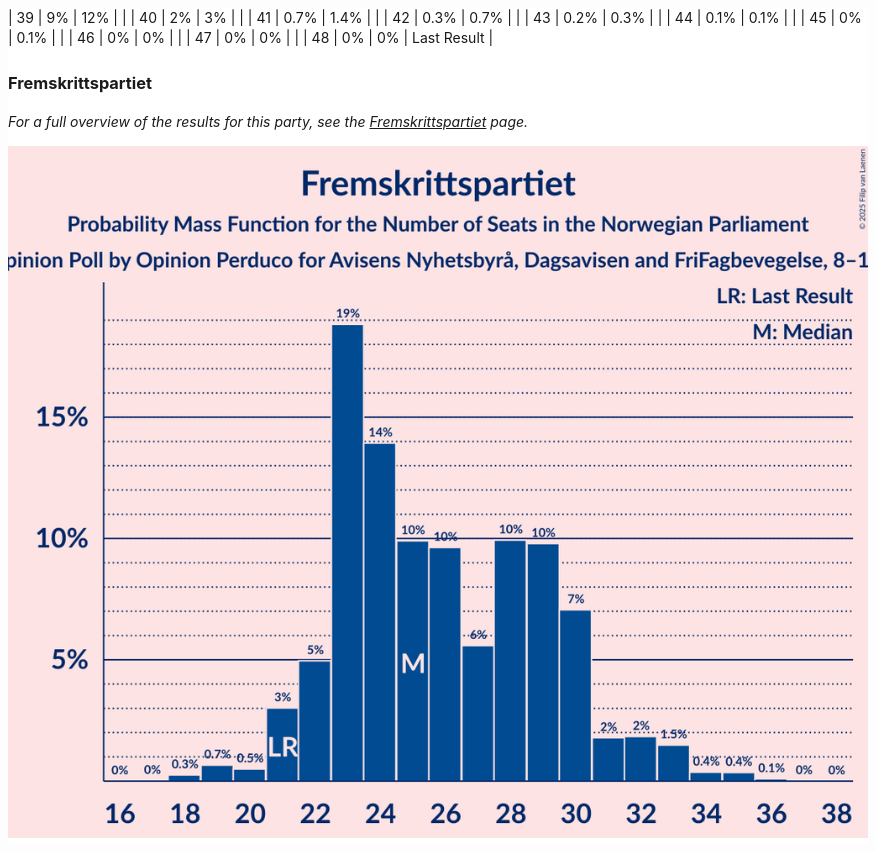 | 39 | 9% | 12% |  |
| 40 | 2% | 3% |  |
| 41 | 0.7% | 1.4% |  |
| 42 | 0.3% | 0.7% |  |
| 43 | 0.2% | 0.3% |  |
| 44 | 0.1% | 0.1% |  |
| 45 | 0% | 0.1% |  |
| 46 | 0% | 0% |  |
| 47 | 0% | 0% |  |
| 48 | 0% | 0% | Last Result |

### Fremskrittspartiet

*For a full overview of the results for this party, see the [Fremskrittspartiet](party-fremskrittspartiet.html) page.*

![Graph with seats probability mass function not yet produced](2023-08-15-OpinionPerduco-seats-pmf-fremskrittspartiet.png "Seats Probability Mass Function")
